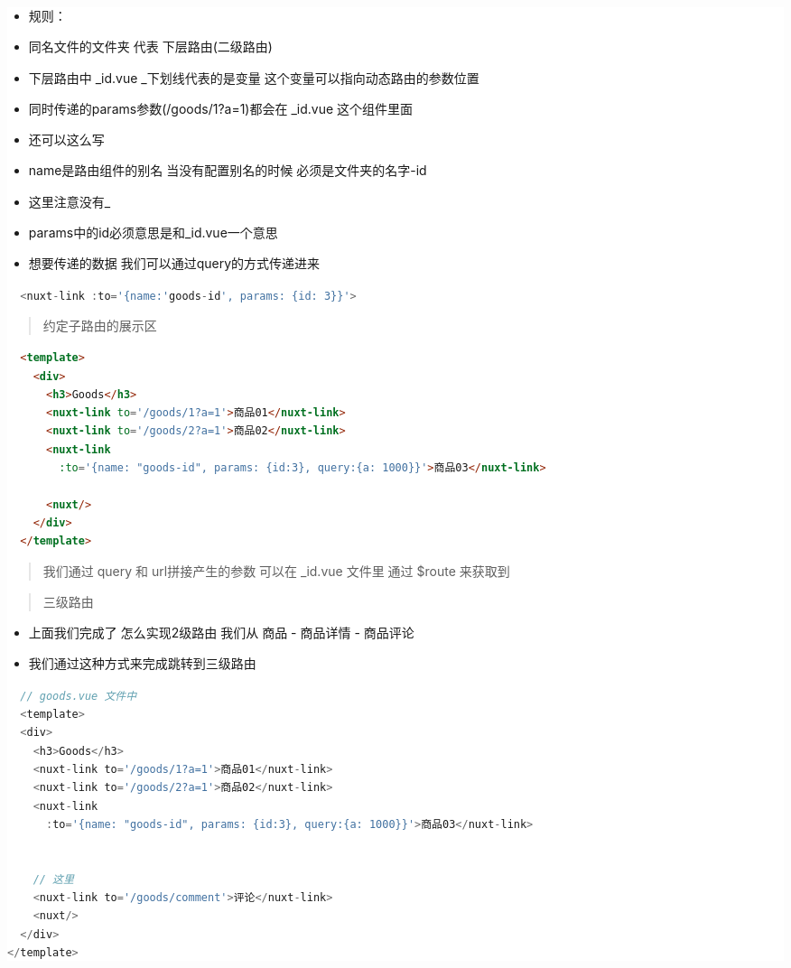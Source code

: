 
- 规则：
- 同名文件的文件夹 代表 下层路由(二级路由)
- 下层路由中 _id.vue _下划线代表的是变量 这个变量可以指向动态路由的参数位置
- 同时传递的params参数(/goods/1?a=1)都会在 _id.vue 这个组件里面


- 还可以这么写 
- name是路由组件的别名 当没有配置别名的时候 必须是文件夹的名字-id
- 这里注意没有_
- params中的id必须意思是和_id.vue一个意思
- 想要传递的数据 我们可以通过query的方式传递进来
```js 
  <nuxt-link :to='{name:'goods-id', params: {id: 3}}'>
```


> 约定子路由的展示区
```html 
  <template>
    <div>
      <h3>Goods</h3>
      <nuxt-link to='/goods/1?a=1'>商品01</nuxt-link>
      <nuxt-link to='/goods/2?a=1'>商品02</nuxt-link>
      <nuxt-link 
        :to='{name: "goods-id", params: {id:3}, query:{a: 1000}}'>商品03</nuxt-link>

      <nuxt/>
    </div>
  </template>
```

> 我们通过 query 和 url拼接产生的参数 可以在 _id.vue 文件里 通过 $route 来获取到 


> 三级路由
- 上面我们完成了 怎么实现2级路由 我们从 商品 - 商品详情 - 商品评论


- 我们通过这种方式来完成跳转到三级路由
```js 
  // goods.vue 文件中
  <template>
  <div>
    <h3>Goods</h3>
    <nuxt-link to='/goods/1?a=1'>商品01</nuxt-link>
    <nuxt-link to='/goods/2?a=1'>商品02</nuxt-link>
    <nuxt-link 
      :to='{name: "goods-id", params: {id:3}, query:{a: 1000}}'>商品03</nuxt-link>


    // 这里
    <nuxt-link to='/goods/comment'>评论</nuxt-link>
    <nuxt/>
  </div>
</template>
```
